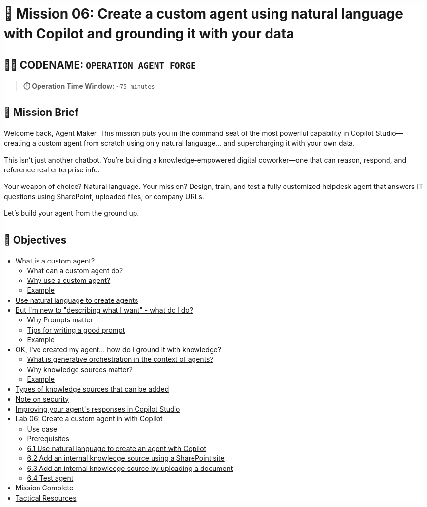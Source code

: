 # 🚨 Mission 06: Create a custom agent using natural language with Copilot and grounding it with your data

## 🕵️‍♂️ CODENAME: `OPERATION AGENT FORGE`

> **⏱️ Operation Time Window:** `~75 minutes`

## 🎯 Mission Brief

Welcome back, Agent Maker. This mission puts you in the command seat of the most powerful capability in Copilot Studio—creating a custom agent from scratch using only natural language… and supercharging it with your own data.

This isn’t just another chatbot. You’re building a knowledge-empowered digital coworker—one that can reason, respond, and reference real enterprise info.

Your weapon of choice? Natural language. Your mission? Design, train, and test a fully customized helpdesk agent that answers IT questions using SharePoint, uploaded files, or company URLs.

Let’s build your agent from the ground up.

## 🔎 Objectives

- [What is a custom agent?](./#what-is-a-custom-agent)
  - [What can a custom agent do?](./#what-can-a-custom-agent-do)
  - [Why use a custom agent?](./#why-use-a-custom-agent)
  - [Example](./#example)
- [Use natural language to create agents](./#use-natural-language-to-create-agents)
- [But I'm new to "describing what I want" - what do I do?](./#but-im-new-to-describing-what-i-want-what-do-i-do)
  - [Why Prompts matter](./#why-prompts-matter)
  - [Tips for writing a good prompt](./#tips-for-writing-a-good-prompt)
  - [Example](./#example_1)
- [OK, I've created my agent... how do I ground it with knowledge?](./#ok-ive-created-my-agent-how-do-i-next-ground-it-with-knowledge)
  - [What is generative orchestration in the context of agents?](./#what-is-generative-orchestration-in-the-context-of-agents)
  - [Why knowledge sources matter?](./#why-knowledge-sources-matter)
  - [Example](./#example_2)
- [Types of knowledge sources that can be added](./#types-of-knowledge-sources-that-can-be-added)
- [Note on security](./#note-on-security)
- [Improving your agent's responses in Copilot Studio](./#improving-your-agents-responses-in-copilot-studio)
- [Lab 06: Create a custom agent in with Copilot](./#lab-06-create-a-custom-agent-in-copilot-studio)
  - [Use case](./#use-case)
  - [Prerequisites](./#prerequisites)
  - [6.1 Use natural language to create an agent with Copilot](./#61-use-natural-language-to-create-an-agent-with-copilot)
  - [6.2 Add an internal knowledge source using a SharePoint site](./#62-add-an-internal-knowledge-source-using-a-sharepoint-site)
  - [6.3 Add an internal knowledge source by uploading a document](./#63-add-an-internal-knowledge-source-by-uploading-a-document)
  - [6.4 Test agent](./#64-test-agent)
- [Mission Complete](./#mission-complete)
- [Tactical Resources](./#tactical-resources)
